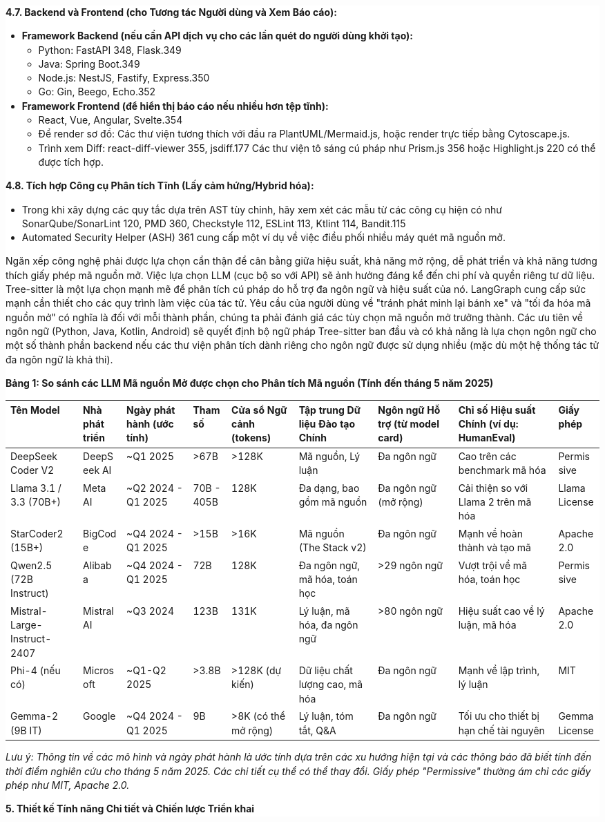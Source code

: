 **4.7. Backend và Frontend (cho Tương tác Người dùng và Xem Báo cáo):**

* **Framework Backend (nếu cần API dịch vụ cho các lần quét do người dùng khởi tạo):**  
  * Python: FastAPI 348, Flask.349  
  * Java: Spring Boot.349  
  * Node.js: NestJS, Fastify, Express.350  
  * Go: Gin, Beego, Echo.352  
* **Framework Frontend (để hiển thị báo cáo nếu nhiều hơn tệp tĩnh):**  
  * React, Vue, Angular, Svelte.354  
  * Để render sơ đồ: Các thư viện tương thích với đầu ra PlantUML/Mermaid.js, hoặc render trực tiếp bằng Cytoscape.js.  
  * Trình xem Diff: react-diff-viewer 355, jsdiff.177 Các thư viện tô sáng cú pháp như Prism.js 356 hoặc Highlight.js 220 có thể được tích hợp.

**4.8. Tích hợp Công cụ Phân tích Tĩnh (Lấy cảm hứng/Hybrid hóa):**

* Trong khi xây dựng các quy tắc dựa trên AST tùy chỉnh, hãy xem xét các mẫu từ các công cụ hiện có như SonarQube/SonarLint 120, PMD 360, Checkstyle 112, ESLint 113, Ktlint 114, Bandit.115  
* Automated Security Helper (ASH) 361 cung cấp một ví dụ về việc điều phối nhiều máy quét mã nguồn mở.

Ngăn xếp công nghệ phải được lựa chọn cẩn thận để cân bằng giữa hiệu suất, khả năng mở rộng, dễ phát triển và khả năng tương thích giấy phép mã nguồn mở. Việc lựa chọn LLM (cục bộ so với API) sẽ ảnh hưởng đáng kể đến chi phí và quyền riêng tư dữ liệu. Tree-sitter là một lựa chọn mạnh mẽ để phân tích cú pháp do hỗ trợ đa ngôn ngữ và hiệu suất của nó. LangGraph cung cấp sức mạnh cần thiết cho các quy trình làm việc của tác tử. Yêu cầu của người dùng về "tránh phát minh lại bánh xe" và "tối đa hóa mã nguồn mở" có nghĩa là đối với mỗi thành phần, chúng ta phải đánh giá các tùy chọn mã nguồn mở trưởng thành. Các ưu tiên về ngôn ngữ (Python, Java, Kotlin, Android) sẽ quyết định bộ ngữ pháp Tree-sitter ban đầu và có khả năng là lựa chọn ngôn ngữ cho một số thành phần backend nếu các thư viện phân tích dành riêng cho ngôn ngữ được sử dụng nhiều (mặc dù một hệ thống tác tử đa ngôn ngữ là khả thi).

**Bảng 1: So sánh các LLM Mã nguồn Mở được chọn cho Phân tích Mã nguồn (Tính đến tháng 5 năm 2025\)**

| Tên Model | Nhà phát triển | Ngày phát hành (ước tính) | Tham số | Cửa sổ Ngữ cảnh (tokens) | Tập trung Dữ liệu Đào tạo Chính | Ngôn ngữ Hỗ trợ (từ model card) | Chỉ số Hiệu suất Chính (ví dụ: HumanEval) | Giấy phép |
| :---- | :---- | :---- | :---- | :---- | :---- | :---- | :---- | :---- |
| DeepSeek Coder V2 | DeepSeek AI | \~Q1 2025 | \>67B | \>128K | Mã nguồn, Lý luận | Đa ngôn ngữ | Cao trên các benchmark mã hóa | Permissive |
| Llama 3.1 / 3.3 (70B+) | Meta AI | \~Q2 2024 \- Q1 2025 | 70B \- 405B | 128K | Đa dạng, bao gồm mã nguồn | Đa ngôn ngữ (mở rộng) | Cải thiện so với Llama 2 trên mã hóa | Llama License |
| StarCoder2 (15B+) | BigCode | \~Q4 2024 \- Q1 2025 | \>15B | \>16K | Mã nguồn (The Stack v2) | Đa ngôn ngữ | Mạnh về hoàn thành và tạo mã | Apache 2.0 |
| Qwen2.5 (72B Instruct) | Alibaba | \~Q4 2024 \- Q1 2025 | 72B | 128K | Đa ngôn ngữ, mã hóa, toán học | \>29 ngôn ngữ | Vượt trội về mã hóa, toán học | Permissive |
| Mistral-Large-Instruct-2407 | Mistral AI | \~Q3 2024 | 123B | 131K | Lý luận, mã hóa, đa ngôn ngữ | \>80 ngôn ngữ | Hiệu suất cao về lý luận, mã hóa | Apache 2.0 |
| Phi-4 (nếu có) | Microsoft | \~Q1-Q2 2025 | \>3.8B | \>128K (dự kiến) | Dữ liệu chất lượng cao, mã hóa | Đa ngôn ngữ | Mạnh về lập trình, lý luận | MIT |
| Gemma-2 (9B IT) | Google | \~Q4 2024 \- Q1 2025 | 9B | \>8K (có thể mở rộng) | Lý luận, tóm tắt, Q\&A | Đa ngôn ngữ | Tối ưu cho thiết bị hạn chế tài nguyên | Gemma License |

*Lưu ý: Thông tin về các mô hình và ngày phát hành là ước tính dựa trên các xu hướng hiện tại và các thông báo đã biết tính đến thời điểm nghiên cứu cho tháng 5 năm 2025\. Các chi tiết cụ thể có thể thay đổi. Giấy phép "Permissive" thường ám chỉ các giấy phép như MIT, Apache 2.0.*

**5\. Thiết kế Tính năng Chi tiết và Chiến lược Triển khai**

